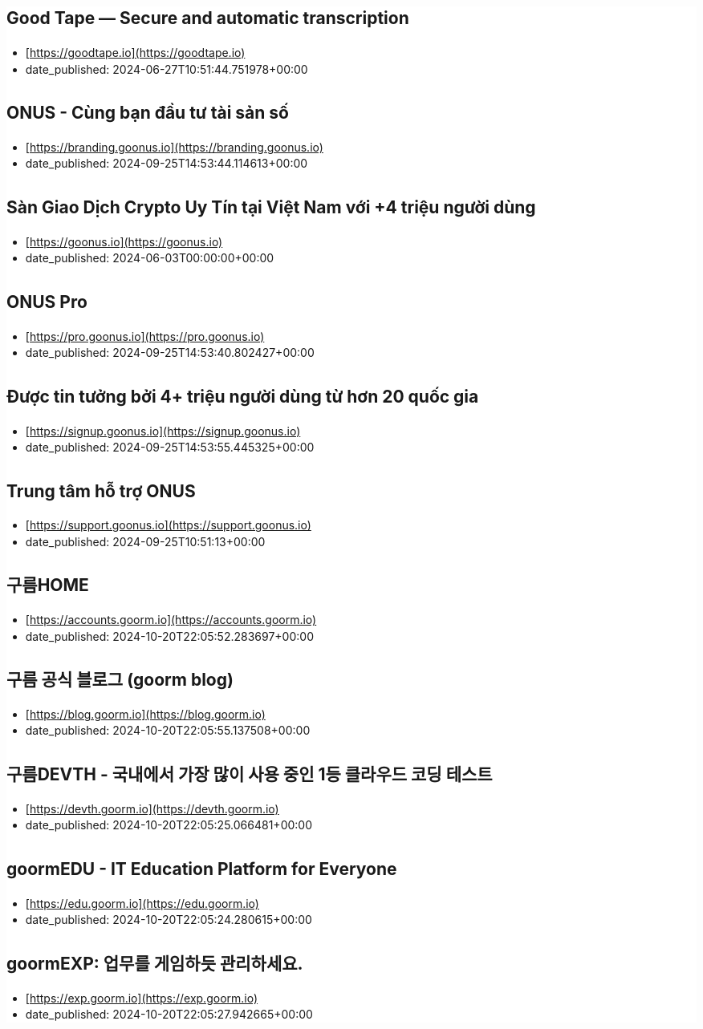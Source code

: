  ## Good Tape — Secure and automatic transcription
 - [https://goodtape.io](https://goodtape.io)
 - date_published: 2024-06-27T10:51:44.751978+00:00

 ## ONUS - Cùng bạn đầu tư tài sản số
 - [https://branding.goonus.io](https://branding.goonus.io)
 - date_published: 2024-09-25T14:53:44.114613+00:00

 ## Sàn Giao Dịch Crypto Uy Tín tại Việt Nam với +4 triệu người dùng
 - [https://goonus.io](https://goonus.io)
 - date_published: 2024-06-03T00:00:00+00:00

 ## ONUS Pro
 - [https://pro.goonus.io](https://pro.goonus.io)
 - date_published: 2024-09-25T14:53:40.802427+00:00

 ## Được tin tưởng bởi 4+ triệu người dùng từ hơn 20 quốc gia
 - [https://signup.goonus.io](https://signup.goonus.io)
 - date_published: 2024-09-25T14:53:55.445325+00:00

 ## Trung tâm hỗ trợ ONUS
 - [https://support.goonus.io](https://support.goonus.io)
 - date_published: 2024-09-25T10:51:13+00:00

 ## 구름HOME
 - [https://accounts.goorm.io](https://accounts.goorm.io)
 - date_published: 2024-10-20T22:05:52.283697+00:00

 ## 구름 공식 블로그 (goorm blog)
 - [https://blog.goorm.io](https://blog.goorm.io)
 - date_published: 2024-10-20T22:05:55.137508+00:00

 ## 구름DEVTH - 국내에서 가장 많이 사용 중인 1등 클라우드 코딩 테스트
 - [https://devth.goorm.io](https://devth.goorm.io)
 - date_published: 2024-10-20T22:05:25.066481+00:00

 ## goormEDU - IT Education Platform for Everyone
 - [https://edu.goorm.io](https://edu.goorm.io)
 - date_published: 2024-10-20T22:05:24.280615+00:00

 ## goormEXP: 업무를 게임하듯 관리하세요.
 - [https://exp.goorm.io](https://exp.goorm.io)
 - date_published: 2024-10-20T22:05:27.942665+00:00
